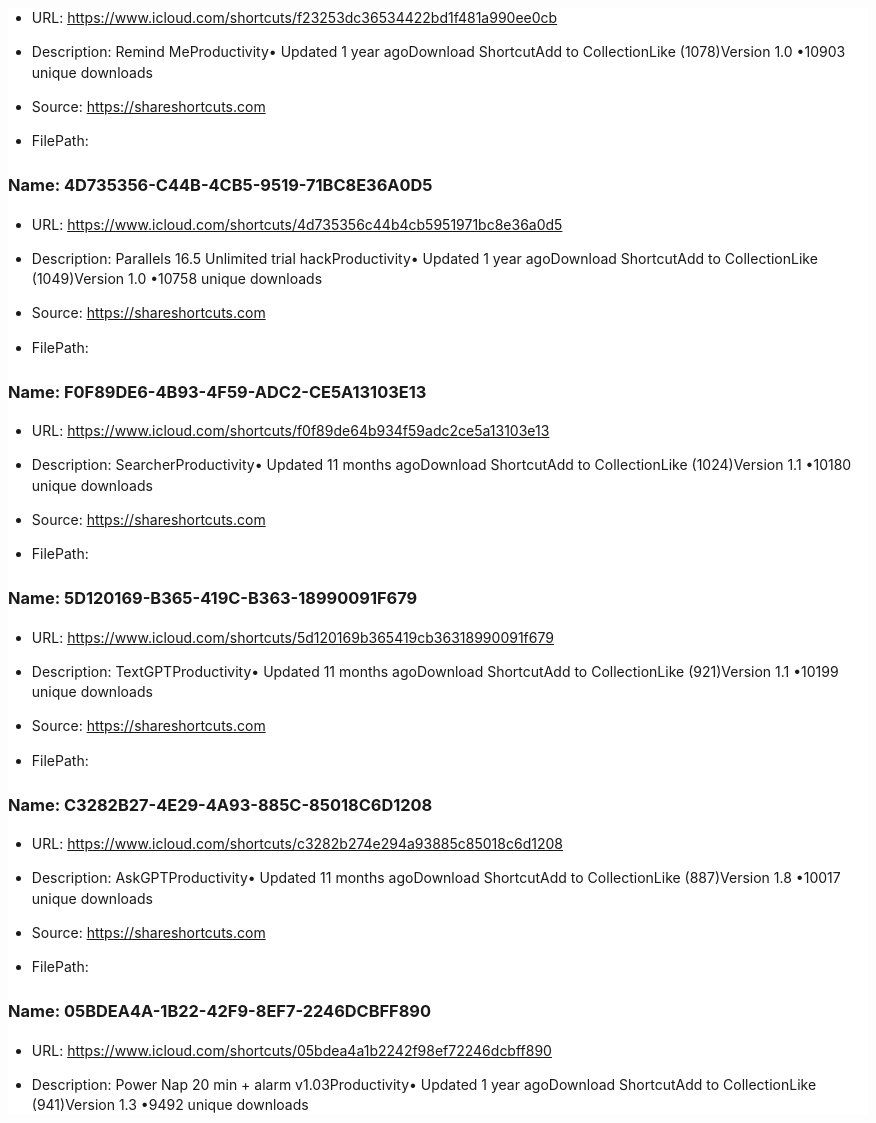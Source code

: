 - URL: https://www.icloud.com/shortcuts/f23253dc36534422bd1f481a990ee0cb

- Description: Remind MeProductivity• Updated 1 year agoDownload ShortcutAdd to CollectionLike (1078)Version 1.0 •10903 unique downloads

- Source: https://shareshortcuts.com

- FilePath: 

### Name: 4D735356-C44B-4CB5-9519-71BC8E36A0D5

- URL: https://www.icloud.com/shortcuts/4d735356c44b4cb5951971bc8e36a0d5

- Description: Parallels 16.5 Unlimited trial hackProductivity• Updated 1 year agoDownload ShortcutAdd to CollectionLike (1049)Version 1.0 •10758 unique downloads

- Source: https://shareshortcuts.com

- FilePath: 

### Name: F0F89DE6-4B93-4F59-ADC2-CE5A13103E13

- URL: https://www.icloud.com/shortcuts/f0f89de64b934f59adc2ce5a13103e13

- Description: SearcherProductivity• Updated 11 months agoDownload ShortcutAdd to CollectionLike (1024)Version 1.1 •10180 unique downloads

- Source: https://shareshortcuts.com

- FilePath: 

### Name: 5D120169-B365-419C-B363-18990091F679

- URL: https://www.icloud.com/shortcuts/5d120169b365419cb36318990091f679

- Description: TextGPTProductivity• Updated 11 months agoDownload ShortcutAdd to CollectionLike (921)Version 1.1 •10199 unique downloads

- Source: https://shareshortcuts.com

- FilePath: 

### Name: C3282B27-4E29-4A93-885C-85018C6D1208

- URL: https://www.icloud.com/shortcuts/c3282b274e294a93885c85018c6d1208

- Description: AskGPTProductivity• Updated 11 months agoDownload ShortcutAdd to CollectionLike (887)Version 1.8 •10017 unique downloads

- Source: https://shareshortcuts.com

- FilePath: 

### Name: 05BDEA4A-1B22-42F9-8EF7-2246DCBFF890

- URL: https://www.icloud.com/shortcuts/05bdea4a1b2242f98ef72246dcbff890

- Description: Power Nap 20 min + alarm v1.03Productivity• Updated 1 year agoDownload ShortcutAdd to CollectionLike (941)Version 1.3 •9492 unique downloads
